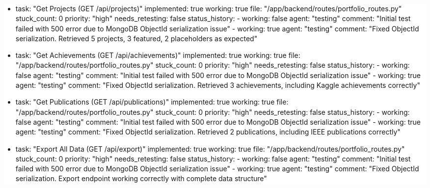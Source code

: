   - task: "Get Projects (GET /api/projects)"
    implemented: true
    working: true
    file: "/app/backend/routes/portfolio_routes.py"
    stuck_count: 0
    priority: "high"
    needs_retesting: false
    status_history:
        - working: false
          agent: "testing"
          comment: "Initial test failed with 500 error due to MongoDB ObjectId serialization issue"
        - working: true
          agent: "testing"
          comment: "Fixed ObjectId serialization. Retrieved 5 projects, 3 featured, 2 placeholders as expected"

  - task: "Get Achievements (GET /api/achievements)"
    implemented: true
    working: true
    file: "/app/backend/routes/portfolio_routes.py"
    stuck_count: 0
    priority: "high"
    needs_retesting: false
    status_history:
        - working: false
          agent: "testing"
          comment: "Initial test failed with 500 error due to MongoDB ObjectId serialization issue"
        - working: true
          agent: "testing"
          comment: "Fixed ObjectId serialization. Retrieved 3 achievements, including Kaggle achievements correctly"

  - task: "Get Publications (GET /api/publications)"
    implemented: true
    working: true
    file: "/app/backend/routes/portfolio_routes.py"
    stuck_count: 0
    priority: "high"
    needs_retesting: false
    status_history:
        - working: false
          agent: "testing"
          comment: "Initial test failed with 500 error due to MongoDB ObjectId serialization issue"
        - working: true
          agent: "testing"
          comment: "Fixed ObjectId serialization. Retrieved 2 publications, including IEEE publications correctly"

  - task: "Export All Data (GET /api/export)"
    implemented: true
    working: true
    file: "/app/backend/routes/portfolio_routes.py"
    stuck_count: 0
    priority: "high"
    needs_retesting: false
    status_history:
        - working: false
          agent: "testing"
          comment: "Initial test failed with 500 error due to MongoDB ObjectId serialization issue"
        - working: true
          agent: "testing"
          comment: "Fixed ObjectId serialization. Export endpoint working correctly with complete data structure"

